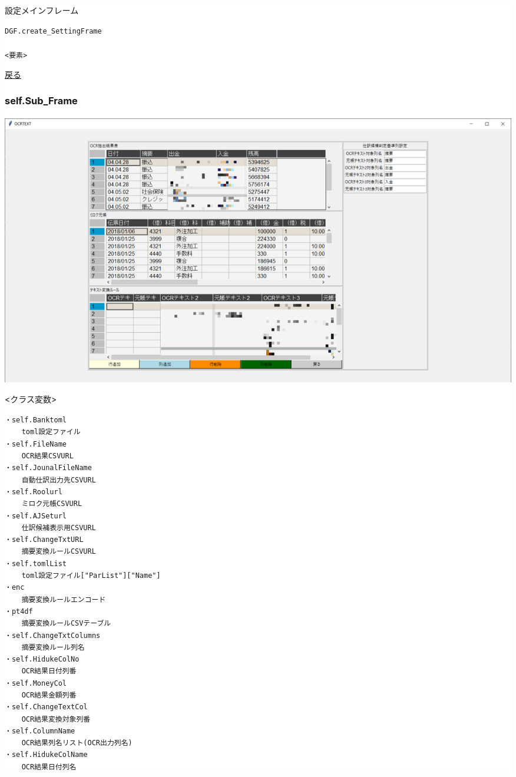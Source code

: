 設定メインフレーム

    DGF.create_SettingFrame

    <要素>

[戻る](#フレーム)

### self.Sub_Frame <a id="self.Sub_Frame"></a>
![](imgs/2022-09-07_18h19_26.png)

<クラス変数>

    ・self.Banktoml
        toml設定ファイル
    ・self.FileName
        OCR結果CSVURL
    ・self.JounalFileName
        自動仕訳出力先CSVURL
    ・self.Roolurl
        ミロク元帳CSVURL
    ・self.AJSeturl
        仕訳候補表示用CSVURL
    ・self.ChangeTxtURL
        摘要変換ルールCSVURL
    ・self.tomlList
        toml設定ファイル["ParList"]["Name"]
    ・enc
        摘要変換ルールエンコード
    ・pt4df
        摘要変換ルールCSVテーブル
    ・self.ChangeTxtColumns
        摘要変換ルール列名
    ・self.HidukeColNo
        OCR結果日付列番
    ・self.MoneyCol
        OCR結果金額列番
    ・self.ChangeTextCol
        OCR結果変換対象列番
    ・self.ColumnName
        OCR結果列名リスト(OCR出力列名)
    ・self.HidukeColName
        OCR結果日付列名